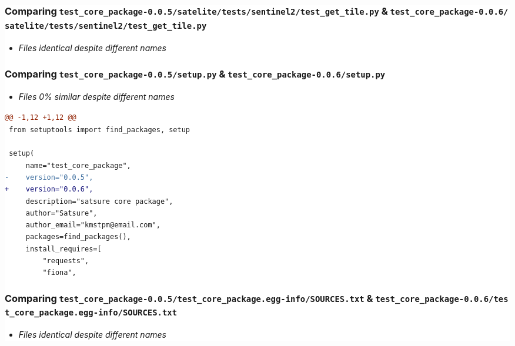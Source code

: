 ### Comparing `test_core_package-0.0.5/satelite/tests/sentinel2/test_get_tile.py` & `test_core_package-0.0.6/satelite/tests/sentinel2/test_get_tile.py`

 * *Files identical despite different names*

### Comparing `test_core_package-0.0.5/setup.py` & `test_core_package-0.0.6/setup.py`

 * *Files 0% similar despite different names*

```diff
@@ -1,12 +1,12 @@
 from setuptools import find_packages, setup
 
 setup(
     name="test_core_package",
-    version="0.0.5",
+    version="0.0.6",
     description="satsure core package",
     author="Satsure",
     author_email="kmstpm@email.com",
     packages=find_packages(),
     install_requires=[
         "requests",
         "fiona",
```

### Comparing `test_core_package-0.0.5/test_core_package.egg-info/SOURCES.txt` & `test_core_package-0.0.6/test_core_package.egg-info/SOURCES.txt`

 * *Files identical despite different names*

